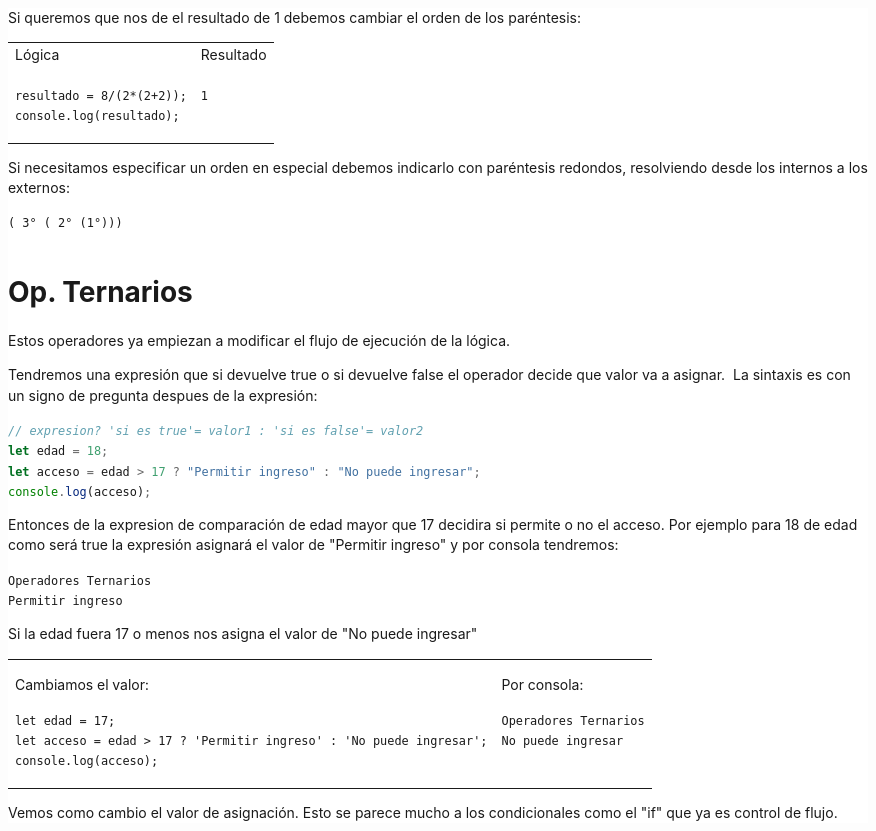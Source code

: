 Si queremos que nos de el resultado de 1 debemos cambiar el orden de los paréntesis:

<table><tbody><tr><td>Lógica</td><td>Resultado</td></tr><tr><td><pre><code class="language-javascript">resultado = 8/(2*(2+2));
console.log(resultado);</code></pre></td><td><pre><code class="language-">1</code></pre></td></tr></tbody></table>

Si necesitamos especificar un orden en especial debemos indicarlo con paréntesis redondos, resolviendo desde los internos a los externos:

```
( 3° ( 2° (1°)))
```

# Op. Ternarios

Estos operadores ya empiezan a modificar el flujo de ejecución de la lógica.

Tendremos una expresión que si devuelve true o si devuelve false el operador decide que valor va a asignar.  La sintaxis es con un signo de pregunta despues de la expresión:

```javascript
// expresion? 'si es true'= valor1 : 'si es false'= valor2
let edad = 18;
let acceso = edad > 17 ? "Permitir ingreso" : "No puede ingresar";
console.log(acceso);
```

Entonces de la expresion de comparación de edad mayor que 17 decidira si permite o no el acceso. Por ejemplo para 18 de edad como será true la expresión asignará el valor de "Permitir ingreso" y por consola tendremos:

```
Operadores Ternarios
Permitir ingreso
```

Si la edad fuera 17 o menos nos asigna el valor de "No puede ingresar"

<table><tbody><tr><td><p>Cambiamos el valor:</p><pre><code class="language-javascript">let edad = 17;
let acceso = edad &gt; 17 ? 'Permitir ingreso' : 'No puede ingresar';
console.log(acceso);</code></pre></td><td><p>Por consola:</p><pre><code class="language-">Operadores Ternarios
No puede ingresar</code></pre></td></tr></tbody></table>

Vemos como cambio el valor de asignación. Esto se parece mucho a los condicionales como el "if" que ya es control de flujo.
